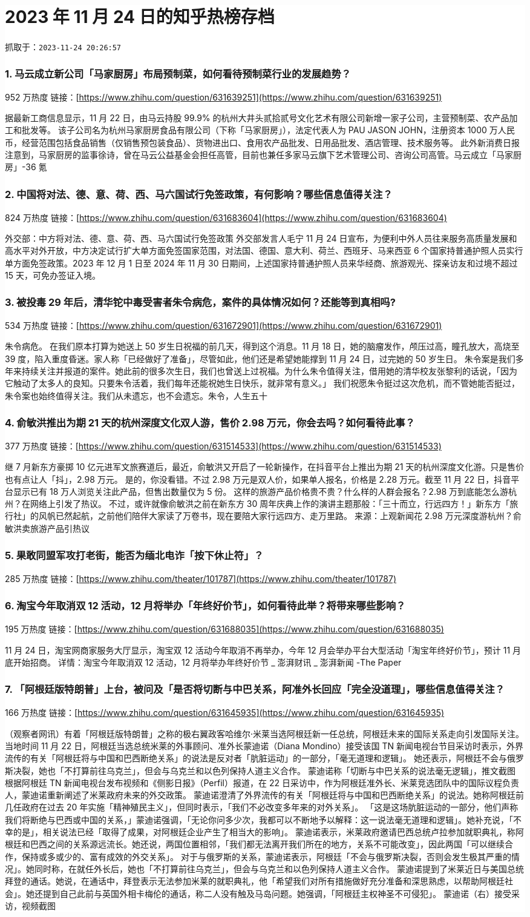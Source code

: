 # 2023 年 11 月 24 日的知乎热榜存档

抓取于：`2023-11-24 20:26:57`

### 1. 马云成立新公司「马家厨房」布局预制菜，如何看待预制菜行业的发展趋势？
952 万热度 链接：[https://www.zhihu.com/question/631639251](https://www.zhihu.com/question/631639251)

据最新工商信息显示，11 月 22 日，由马云持股 99.9% 的杭州大井头贰拾贰号文化艺术有限公司新增一家子公司，主营预制菜、农产品加工和批发等。 该子公司名为杭州马家厨房食品有限公司（下称「马家厨房」），法定代表人为 PAU JASON JOHN，注册资本 1000 万人民币，经营范围包括食品销售（仅销售预包装食品）、货物进出口、食用农产品批发、日用品批发、酒店管理、技术服务等。 此外新消费日报注意到，马家厨房的监事徐诗，曾在马云公益基金会担任高管，目前也兼任多家马云旗下艺术管理公司、咨询公司高管。马云成立「马家厨房」-36 氪

### 2. 中国将对法、德、意、荷、西、马六国试行免签政策，有何影响？哪些信息值得关注？
824 万热度 链接：[https://www.zhihu.com/question/631683604](https://www.zhihu.com/question/631683604)

外交部：中方将对法、德、意、荷、西、马六国试行免签政策 外交部发言人毛宁 11 月 24 日宣布，为便利中外人员往来服务高质量发展和高水平对外开放，中方决定试行扩大单方面免签国家范围，对法国、德国、意大利、荷兰、西班牙、马来西亚 6 个国家持普通护照人员实行单方面免签政策。2023 年 12 月 1 日至 2024 年 11 月 30 日期间，上述国家持普通护照人员来华经商、旅游观光、探亲访友和过境不超过 15 天，可免办签证入境。

### 3. 被投毒 29 年后，清华铊中毒受害者朱令病危，案件的具体情况如何？还能等到真相吗?
534 万热度 链接：[https://www.zhihu.com/question/631672901](https://www.zhihu.com/question/631672901)

朱令病危。 在我们原本打算为她送上 50 岁生日祝福的前几天，得到这个消息。11 月 18 日，她的脑瘤发作，颅压过高，瞳孔放大，高烧至 39 度，陷入重度昏迷。家人称「已经做好了准备」，尽管如此，他们还是希望她能撑到 11 月 24 日，过完她的 50 岁生日。 朱令案是我们多年来持续关注并报道的案件。她此前的很多次生日，我们也曾送上过祝福。为什么朱令值得关注，借用她的清华校友张黎利的话说，「因为它触动了太多人的良知。只要朱令活着，我们每年还能祝她生日快乐，就非常有意义。」 我们祝愿朱令挺过这次危机，而不管她能否挺过，朱令案也始终值得关注。我们从未遗忘，也不会遗忘。朱令，人生五十

### 4. 俞敏洪推出为期 21 天的杭州深度文化双人游，售价 2.98 万元，你会去吗？如何看待此事？
377 万热度 链接：[https://www.zhihu.com/question/631514533](https://www.zhihu.com/question/631514533)

继 7 月新东方豪掷 10 亿元进军文旅赛道后，最近，俞敏洪又开启了一轮新操作，在抖音平台上推出为期 21 天的杭州深度文化游。只是售价也有点让人「抖」，2.98 万元。 是的，你没看错。不过 2.98 万元是双人价，如果单人报名，价格是 2.28 万元。截至 11 月 22 日，抖音平台显示已有 18 万人浏览关注此产品，但售出数量仅为 5 份。 这样的旅游产品价格贵不贵？什么样的人群会报名？2.98 万到底能怎么游杭州？在网络上引发了热议。 不过，或许就像俞敏洪之前在新东方 30 周年庆典上作的演讲主题那般：「三十而立，行远四方！」新东方「旅行社」的风帆已然起航，之前他们陪伴大家读了万卷书，现在要陪大家行远四方、走万里路。 来源：上观新闻花 2.98 万元深度游杭州？俞敏洪卖旅游产品引热议

### 5. 果敢同盟军攻打老街，能否为缅北电诈「按下休止符」？
285 万热度 链接：[https://www.zhihu.com/theater/101787](https://www.zhihu.com/theater/101787)



### 6. 淘宝今年取消双 12 活动，12 月将举办「年终好价节」，如何看待此举？将带来哪些影响？
195 万热度 链接：[https://www.zhihu.com/question/631688035](https://www.zhihu.com/question/631688035)

11 月 24 日，淘宝网商家服务大厅显示，淘宝双 12 活动今年取消不再举办，今年 12 月会举办平台大型活动「淘宝年终好价节」，预计 11 月底开始招商。 详情：淘宝今年取消双 12 活动，12 月将举办年终好价节 _ 澎湃财讯 _ 澎湃新闻 -The Paper

### 7. 「阿根廷版特朗普」上台，被问及「是否将切断与中巴关系，阿准外长回应「完全没道理」，哪些信息值得关注？
166 万热度 链接：[https://www.zhihu.com/question/631645935](https://www.zhihu.com/question/631645935)

（观察者网讯）有着「阿根廷版特朗普」之称的极右翼政客哈维尔·米莱当选阿根廷新一任总统，阿根廷未来的国际关系走向引发国际关注。 当地时间 11 月 22 日，阿根廷当选总统米莱的外事顾问、准外长蒙迪诺（Diana Mondino）接受该国 TN 新闻电视台节目采访时表示，外界流传的有关「阿根廷将与中国和巴西断绝关系」的说法是反对者「肮脏运动」的一部分，「毫无道理和逻辑」。 她还表示，阿根廷不会与俄罗斯决裂，她也「不打算前往乌克兰」，但会与乌克兰和以色列保持人道主义合作。 蒙迪诺称「切断与中巴关系的说法毫无逻辑」，推文截图 根据阿根廷 TN 新闻电视台发布视频和《侧影日报》（Perfil）报道，在 22 日采访中，作为阿根廷准外长、米莱竞选团队中的国际议程负责人，蒙迪诺重新阐述了米莱政府未来的外交政策。 蒙迪诺澄清了外界流传的有关「阿根廷将与中国和巴西断绝关系」的说法。她称阿根廷前几任政府在过去 20 年实施「精神殖民主义」，但同时表示，「我们不必改变多年来的对外关系」。 「这是这场肮脏运动的一部分，他们声称我们将断绝与巴西或中国的关系，」蒙迪诺强调，「无论你问多少次，我都可以不断地予以解释：这一说法毫无道理和逻辑」。她补充说，「不幸的是」，相关说法已经「取得了成果，对阿根廷企业产生了相当大的影响」。 蒙迪诺表示，米莱政府邀请巴西总统卢拉参加就职典礼，称阿根廷和巴西之间的关系源远流长。她还说，两国位置相邻，「我们都无法离开我们所在的地方，关系不可能改变」，因此两国「可以继续合作，保持或多或少的、富有成效的外交关系」。 对于与俄罗斯的关系，蒙迪诺表示，阿根廷「不会与俄罗斯决裂，否则会发生极其严重的情况」。她同时称，在就任外长后，她也「不打算前往乌克兰」，但会与乌克兰和以色列保持人道主义合作。 蒙迪诺提到了米莱近日与美国总统拜登的通话。她说，在通话中，拜登表示无法参加米莱的就职典礼，他「希望我们对所有措施做好充分准备和深思熟虑，以帮助阿根廷社会」。她还提到自己此前与英国外相卡梅伦的通话，称二人没有触及马岛问题。她强调，「阿根廷主权神圣不可侵犯」。 蒙迪诺（右）接受采访，视频截图
